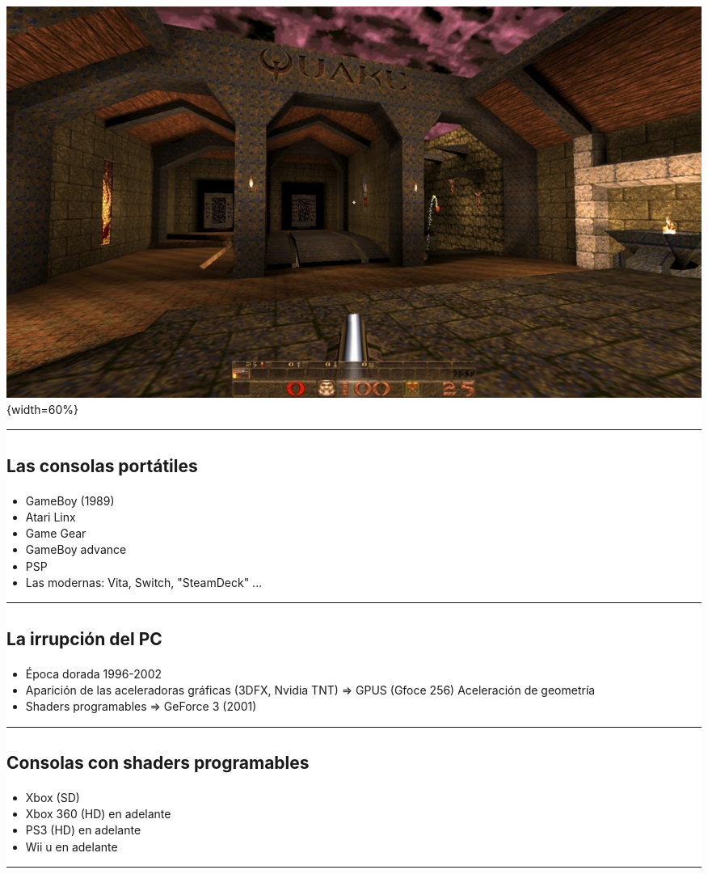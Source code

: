 ![Quake](intro_videojuegos_007.png){width=60%}

---

## Las consolas portátiles

- GameBoy (1989)
- Atari Linx
- Game Gear
- GameBoy advance
- PSP
- Las modernas: Vita, Switch, "SteamDeck" ...

---

## La irrupción del PC

- Época dorada 1996-2002
- Aparición de las aceleradoras gráficas (3DFX, Nvidia TNT) => GPUS (Gfoce 256) Aceleración de geometría
- Shaders programables => GeForce 3 (2001)

---

## Consolas con shaders programables

- Xbox (SD)
- Xbox 360 (HD) en adelante
- PS3 (HD) en adelante
- Wii u en adelante

---